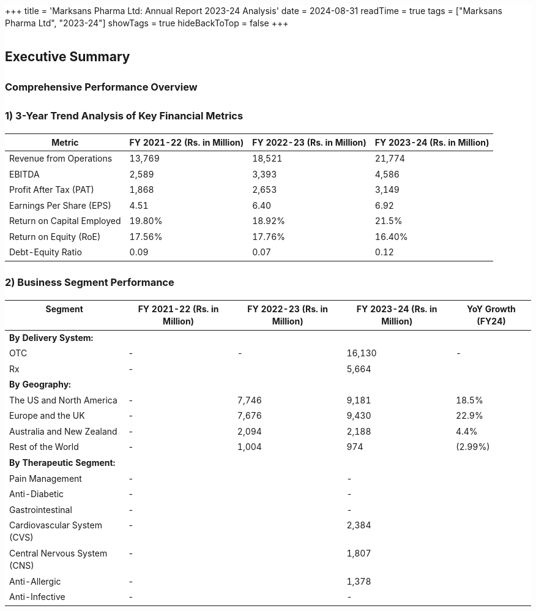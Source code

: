 +++
title = 'Marksans Pharma Ltd: Annual Report 2023-24 Analysis'
date = 2024-08-31
readTime = true
tags = ["Marksans Pharma Ltd", "2023-24"]
showTags = true
hideBackToTop = false
+++



## Executive Summary
### Comprehensive Performance Overview


### 1) 3-Year Trend Analysis of Key Financial Metrics

| Metric                     | FY 2021-22 (Rs. in Million) | FY 2022-23 (Rs. in Million) | FY 2023-24 (Rs. in Million) |
| -------------------------- | --------------------------- | --------------------------- | --------------------------- |
| Revenue from Operations     | 13,769                      | 18,521                      | 21,774                      |
| EBITDA                     | 2,589                       | 3,393                       | 4,586                       |
| Profit After Tax (PAT)     | 1,868                       | 2,653                       | 3,149                       |
| Earnings Per Share (EPS)   | 4.51                        | 6.40                      | 6.92                       |
| Return on Capital Employed | 19.80%                      | 18.92%                     | 21.5%                      |
| Return on Equity (RoE)      | 17.56%                      | 17.76%                     | 16.40%                      |
| Debt-Equity Ratio          | 0.09                        | 0.07                        | 0.12                       |

### 2) Business Segment Performance

| Segment                          | FY 2021-22 (Rs. in Million) | FY 2022-23 (Rs. in Million) | FY 2023-24 (Rs. in Million) | YoY Growth (FY24) |
| -------------------------------- | --------------------------- | --------------------------- | --------------------------- | ----------------- |
| **By Delivery System:**          |                             |                             |                             |                   |
| OTC                              | -                            | -                |     16,130| -                 |
| Rx                               | -                |                             |          5,664 |                             |
| **By Geography:**                |                             |                             |                             |                   |
| The US and North America           | -                 |    7,746|    9,181      | 18.5%             |
| Europe and the UK                 | -                  |            7,676           |     9,430   | 22.9%             |
| Australia and New Zealand         | -                          |      2,094       |        2,188                     | 4.4%              |
| Rest of the World              | -                |            1,004      |     974         |    (2.99%)     |
| **By Therapeutic Segment:**        |                             |                             |                             |                   |
| Pain Management                  | -              |          |          - |                             |
| Anti-Diabetic                   | -               |                |    -         |                |
| Gastrointestinal                 | -                   |               |   -            |                     |
| Cardiovascular System (CVS)     | -       |                             |          2,384|               |
| Central Nervous System (CNS)     | -                   |                        |    1,807      |                    |
| Anti-Allergic                     |      -      |               |   1,378          |               |
| Anti-Infective                   |           -                 |                 |     -           |                            |